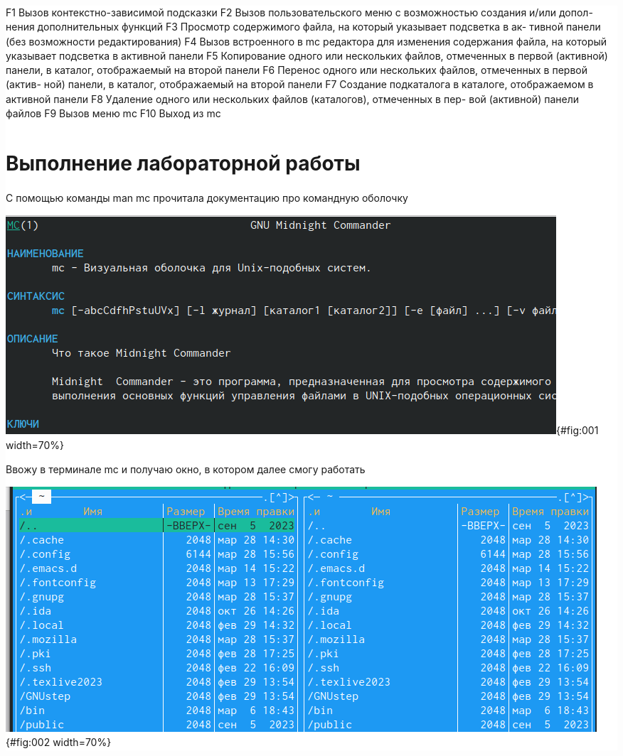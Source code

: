 F1 Вызов контекстно-зависимой подсказки
F2 Вызов пользовательского меню с возможностью создания и/или допол-
нения дополнительных функций
F3 Просмотр содержимого файла, на который указывает подсветка в ак-
тивной панели (без возможности редактирования)
F4 Вызов встроенного в mc редактора для изменения содержания файла,
на который указывает подсветка в активной панели
F5 Копирование одного или нескольких файлов, отмеченных в первой
(активной) панели, в каталог, отображаемый на второй панели
F6 Перенос одного или нескольких файлов, отмеченных в первой (актив-
ной) панели, в каталог, отображаемый на второй панели
F7 Создание подкаталога в каталоге, отображаемом в активной панели
F8 Удаление одного или нескольких файлов (каталогов), отмеченных в пер-
вой (активной) панели файлов
F9 Вызов меню mc
F10 Выход из mc

# Выполнение лабораторной работы

С помощью команды man mc прочитала документацию про командную оболочку

![](image/001.png){#fig:001 width=70%}

Ввожу в терминале mc и получаю окно, в котором далее смогу работать

![](image/002.png){#fig:002 width=70%}

